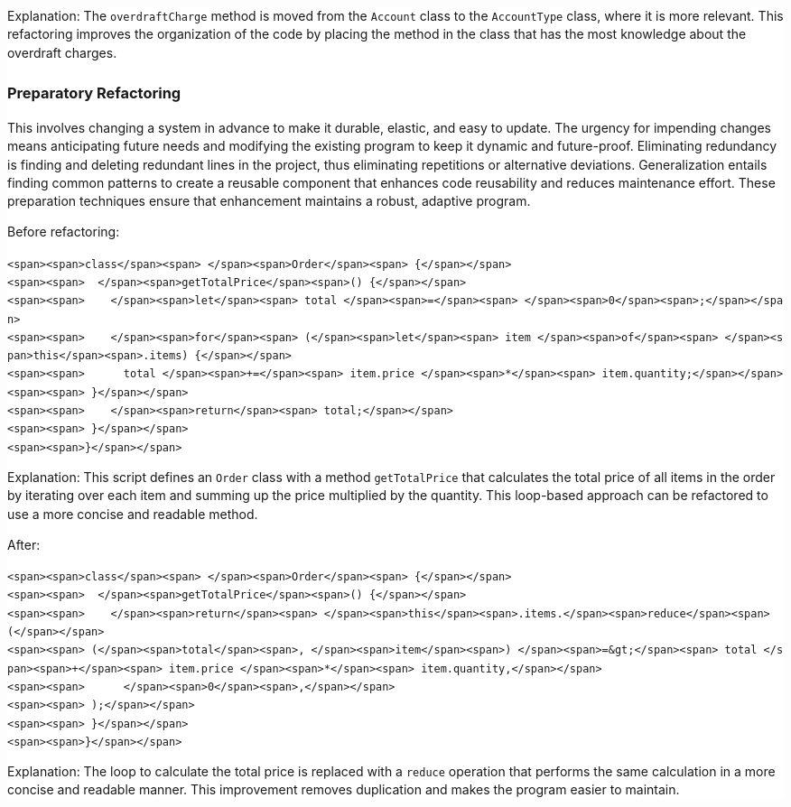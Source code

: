 Explanation: The `overdraftCharge` method is moved from the `Account` class to the `AccountType` class, where it is more relevant. This refactoring improves the organization of the code by placing the method in the class that has the most knowledge about the overdraft charges.

### Preparatory Refactoring

This involves changing a system in advance to make it durable, elastic, and easy to update. The urgency for impending changes means anticipating future needs and modifying the existing program to keep it dynamic and future-proof. Eliminating redundancy is finding and deleting redundant lines in the project, thus eliminating repetitions or alternative deviations. Generalization entails finding common patterns to create a reusable component that enhances code reusability and reduces maintenance effort. These preparation techniques ensure that enhancement maintains a robust, adaptive program.

Before refactoring:

```
<span><span>class</span><span> </span><span>Order</span><span> {</span></span>
<span><span>  </span><span>getTotalPrice</span><span>() {</span></span>
<span><span>    </span><span>let</span><span> total </span><span>=</span><span> </span><span>0</span><span>;</span></span>
<span><span>    </span><span>for</span><span> (</span><span>let</span><span> item </span><span>of</span><span> </span><span>this</span><span>.items) {</span></span>
<span><span>      total </span><span>+=</span><span> item.price </span><span>*</span><span> item.quantity;</span></span>
<span><span> }</span></span>
<span><span>    </span><span>return</span><span> total;</span></span>
<span><span> }</span></span>
<span><span>}</span></span>
```

Explanation: This script defines an `Order` class with a method `getTotalPrice` that calculates the total price of all items in the order by iterating over each item and summing up the price multiplied by the quantity. This loop-based approach can be refactored to use a more concise and readable method.

After:

```
<span><span>class</span><span> </span><span>Order</span><span> {</span></span>
<span><span>  </span><span>getTotalPrice</span><span>() {</span></span>
<span><span>    </span><span>return</span><span> </span><span>this</span><span>.items.</span><span>reduce</span><span>(</span></span>
<span><span> (</span><span>total</span><span>, </span><span>item</span><span>) </span><span>=&gt;</span><span> total </span><span>+</span><span> item.price </span><span>*</span><span> item.quantity,</span></span>
<span><span>      </span><span>0</span><span>,</span></span>
<span><span> );</span></span>
<span><span> }</span></span>
<span><span>}</span></span>
```

Explanation: The loop to calculate the total price is replaced with a `reduce` operation that performs the same calculation in a more concise and readable manner. This improvement removes duplication and makes the program easier to maintain.
